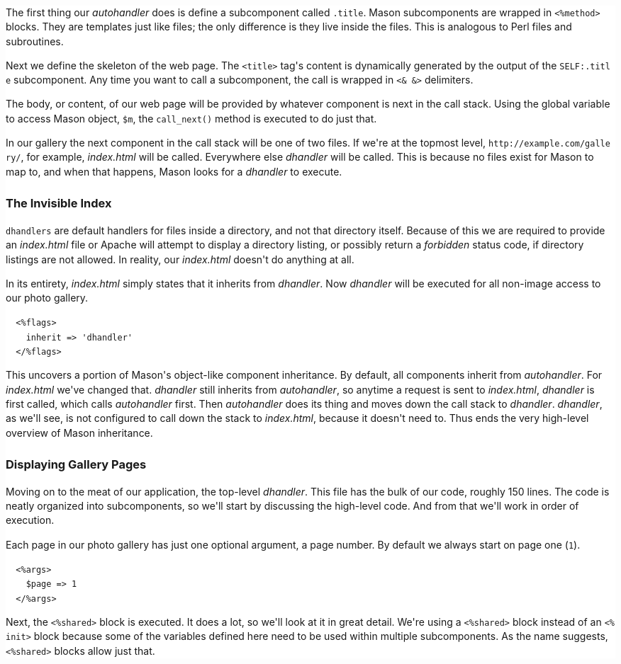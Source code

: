 The first thing our *autohandler* does is define a subcomponent called `.title`. Mason subcomponents are wrapped in `<%method>` blocks. They are templates just like files; the only difference is they live inside the files. This is analogous to Perl files and subroutines.

Next we define the skeleton of the web page. The `<title>` tag's content is dynamically generated by the output of the `SELF:.title` subcomponent. Any time you want to call a subcomponent, the call is wrapped in `<& &>` delimiters.

The body, or content, of our web page will be provided by whatever component is next in the call stack. Using the global variable to access Mason object, `$m`, the `call_next()` method is executed to do just that.

In our gallery the next component in the call stack will be one of two files. If we're at the topmost level, `http://example.com/gallery/`, for example, *index.html* will be called. Everywhere else *dhandler* will be called. This is because no files exist for Mason to map to, and when that happens, Mason looks for a *dhandler* to execute.

### <span id="The_Invisible_Index">The Invisible Index</span>

`dhandlers` are default handlers for files inside a directory, and not that directory itself. Because of this we are required to provide an *index.html* file or Apache will attempt to display a directory listing, or possibly return a *forbidden* status code, if directory listings are not allowed. In reality, our *index.html* doesn't do anything at all.

In its entirety, *index.html* simply states that it inherits from *dhandler*. Now *dhandler* will be executed for all non-image access to our photo gallery.

      <%flags>
        inherit => 'dhandler'
      </%flags>

This uncovers a portion of Mason's object-like component inheritance. By default, all components inherit from *autohandler*. For *index.html* we've changed that. *dhandler* still inherits from *autohandler*, so anytime a request is sent to *index.html*, *dhandler* is first called, which calls *autohandler* first. Then *autohandler* does its thing and moves down the call stack to *dhandler*. *dhandler*, as we'll see, is not configured to call down the stack to *index.html*, because it doesn't need to. Thus ends the very high-level overview of Mason inheritance.

### <span id="Displaying_Gallery_Pages">Displaying Gallery Pages</span>

Moving on to the meat of our application, the top-level *dhandler*. This file has the bulk of our code, roughly 150 lines. The code is neatly organized into subcomponents, so we'll start by discussing the high-level code. And from that we'll work in order of execution.

Each page in our photo gallery has just one optional argument, a page number. By default we always start on page one (`1`).

      <%args>
        $page => 1
      </%args>

Next, the `<%shared>` block is executed. It does a lot, so we'll look at it in great detail. We're using a `<%shared>` block instead of an `<%init>` block because some of the variables defined here need to be used within multiple subcomponents. As the name suggests, `<%shared>` blocks allow just that.
